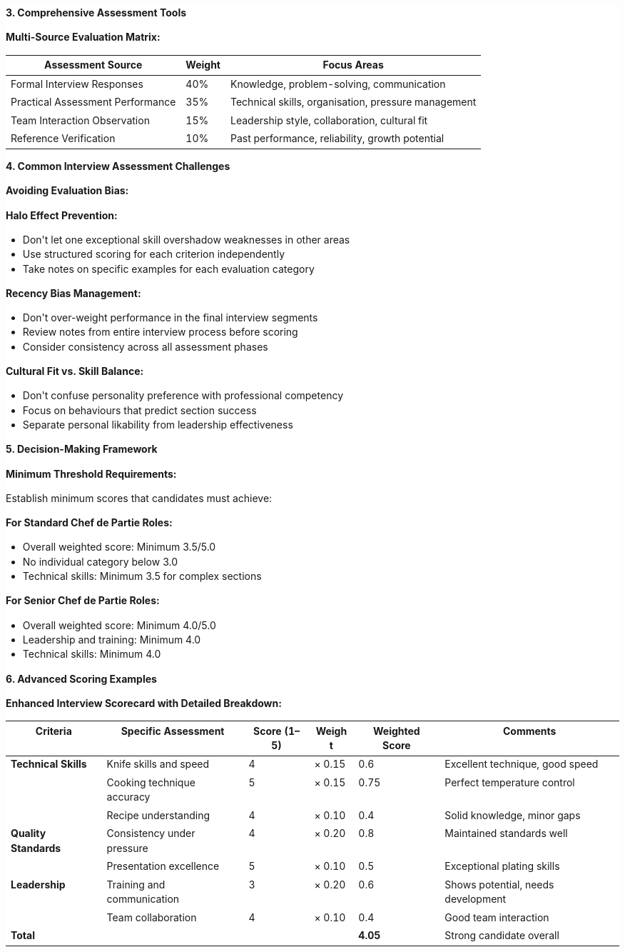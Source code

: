 **3. Comprehensive Assessment Tools**

**Multi-Source Evaluation Matrix:**

| **Assessment Source** | **Weight** | **Focus Areas** |
|----------------------|------------|-----------------|
| Formal Interview Responses | 40% | Knowledge, problem-solving, communication |
| Practical Assessment Performance | 35% | Technical skills, organisation, pressure management |
| Team Interaction Observation | 15% | Leadership style, collaboration, cultural fit |
| Reference Verification | 10% | Past performance, reliability, growth potential |

**4. Common Interview Assessment Challenges**

**Avoiding Evaluation Bias:**

**Halo Effect Prevention:**
- Don't let one exceptional skill overshadow weaknesses in other areas
- Use structured scoring for each criterion independently
- Take notes on specific examples for each evaluation category

**Recency Bias Management:**
- Don't over-weight performance in the final interview segments
- Review notes from entire interview process before scoring
- Consider consistency across all assessment phases

**Cultural Fit vs. Skill Balance:**
- Don't confuse personality preference with professional competency
- Focus on behaviours that predict section success
- Separate personal likability from leadership effectiveness

**5. Decision-Making Framework**

**Minimum Threshold Requirements:**

Establish minimum scores that candidates must achieve:

**For Standard Chef de Partie Roles:**
- Overall weighted score: Minimum 3.5/5.0
- No individual category below 3.0
- Technical skills: Minimum 3.5 for complex sections

**For Senior Chef de Partie Roles:**
- Overall weighted score: Minimum 4.0/5.0
- Leadership and training: Minimum 4.0
- Technical skills: Minimum 4.0

**6. Advanced Scoring Examples**

**Enhanced Interview Scorecard with Detailed Breakdown:**

| **Criteria** | **Specific Assessment** | **Score (1–5)** | **Weight** | **Weighted Score** | **Comments** |
|--------------|------------------------|-----------------|------------|-------------------|--------------|
| **Technical Skills** | Knife skills and speed | 4 | × 0.15 | 0.6 | Excellent technique, good speed |
| | Cooking technique accuracy | 5 | × 0.15 | 0.75 | Perfect temperature control |
| | Recipe understanding | 4 | × 0.10 | 0.4 | Solid knowledge, minor gaps |
| **Quality Standards** | Consistency under pressure | 4 | × 0.20 | 0.8 | Maintained standards well |
| | Presentation excellence | 5 | × 0.10 | 0.5 | Exceptional plating skills |
| **Leadership** | Training and communication | 3 | × 0.20 | 0.6 | Shows potential, needs development |
| | Team collaboration | 4 | × 0.10 | 0.4 | Good team interaction |
| **Total** | | | | **4.05** | Strong candidate overall |
